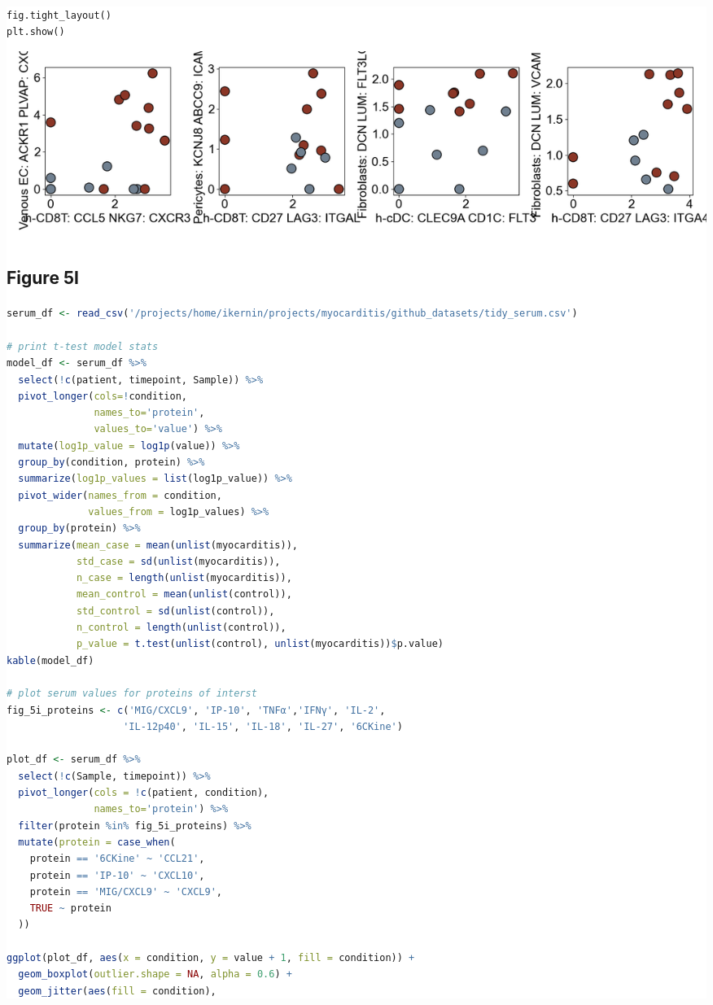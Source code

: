 ``` python
fig.tight_layout()
plt.show()
```

<img src="figure_5_files/figure-gfm/fig_5h-1.png" width="1440" />

## Figure 5I

``` r
serum_df <- read_csv('/projects/home/ikernin/projects/myocarditis/github_datasets/tidy_serum.csv')

# print t-test model stats
model_df <- serum_df %>%
  select(!c(patient, timepoint, Sample)) %>%
  pivot_longer(cols=!condition,
               names_to='protein',
               values_to='value') %>%
  mutate(log1p_value = log1p(value)) %>%
  group_by(condition, protein) %>%
  summarize(log1p_values = list(log1p_value)) %>%
  pivot_wider(names_from = condition,
              values_from = log1p_values) %>%
  group_by(protein) %>%
  summarize(mean_case = mean(unlist(myocarditis)),
            std_case = sd(unlist(myocarditis)),
            n_case = length(unlist(myocarditis)),
            mean_control = mean(unlist(control)),
            std_control = sd(unlist(control)),
            n_control = length(unlist(control)),
            p_value = t.test(unlist(control), unlist(myocarditis))$p.value)
kable(model_df)

# plot serum values for proteins of interst
fig_5i_proteins <- c('MIG/CXCL9', 'IP-10', 'TNFα','IFNγ', 'IL-2',
                    'IL-12p40', 'IL-15', 'IL-18', 'IL-27', '6CKine')

plot_df <- serum_df %>%
  select(!c(Sample, timepoint)) %>%
  pivot_longer(cols = !c(patient, condition),
               names_to='protein') %>%
  filter(protein %in% fig_5i_proteins) %>%
  mutate(protein = case_when(
    protein == '6CKine' ~ 'CCL21',
    protein == 'IP-10' ~ 'CXCL10',
    protein == 'MIG/CXCL9' ~ 'CXCL9',
    TRUE ~ protein
  ))

ggplot(plot_df, aes(x = condition, y = value + 1, fill = condition)) +
  geom_boxplot(outlier.shape = NA, alpha = 0.6) +
  geom_jitter(aes(fill = condition),
```